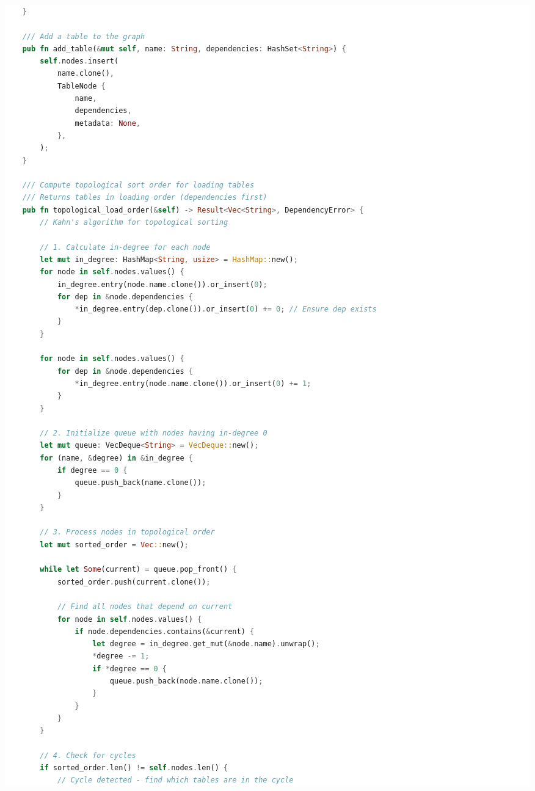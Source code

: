 ```rust
    }

    /// Add a table to the graph
    pub fn add_table(&mut self, name: String, dependencies: HashSet<String>) {
        self.nodes.insert(
            name.clone(),
            TableNode {
                name,
                dependencies,
                metadata: None,
            },
        );
    }

    /// Compute topological sort order for loading tables
    /// Returns tables in loading order (dependencies first)
    pub fn topological_load_order(&self) -> Result<Vec<String>, DependencyError> {
        // Kahn's algorithm for topological sorting

        // 1. Calculate in-degree for each node
        let mut in_degree: HashMap<String, usize> = HashMap::new();
        for node in self.nodes.values() {
            in_degree.entry(node.name.clone()).or_insert(0);
            for dep in &node.dependencies {
                *in_degree.entry(dep.clone()).or_insert(0) += 0; // Ensure dep exists
            }
        }

        for node in self.nodes.values() {
            for dep in &node.dependencies {
                *in_degree.entry(node.name.clone()).or_insert(0) += 1;
            }
        }

        // 2. Initialize queue with nodes having in-degree 0
        let mut queue: VecDeque<String> = VecDeque::new();
        for (name, &degree) in &in_degree {
            if degree == 0 {
                queue.push_back(name.clone());
            }
        }

        // 3. Process nodes in topological order
        let mut sorted_order = Vec::new();

        while let Some(current) = queue.pop_front() {
            sorted_order.push(current.clone());

            // Find all nodes that depend on current
            for node in self.nodes.values() {
                if node.dependencies.contains(&current) {
                    let degree = in_degree.get_mut(&node.name).unwrap();
                    *degree -= 1;
                    if *degree == 0 {
                        queue.push_back(node.name.clone());
                    }
                }
            }
        }

        // 4. Check for cycles
        if sorted_order.len() != self.nodes.len() {
            // Cycle detected - find which tables are in the cycle
```